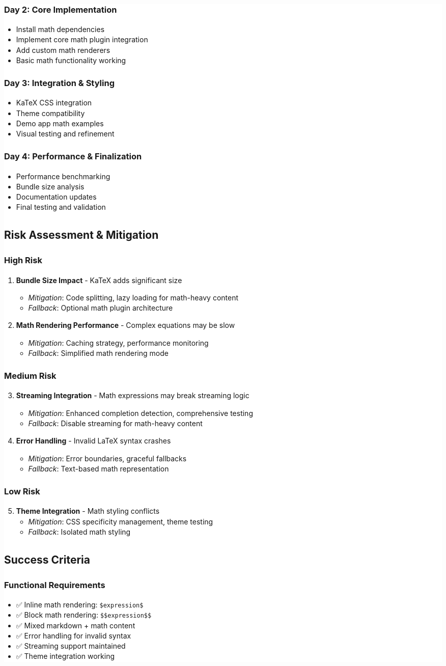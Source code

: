 ### Day 2: Core Implementation
- Install math dependencies
- Implement core math plugin integration
- Add custom math renderers
- Basic math functionality working

### Day 3: Integration & Styling
- KaTeX CSS integration
- Theme compatibility
- Demo app math examples
- Visual testing and refinement

### Day 4: Performance & Finalization
- Performance benchmarking
- Bundle size analysis
- Documentation updates
- Final testing and validation

## Risk Assessment & Mitigation

### High Risk
1. **Bundle Size Impact** - KaTeX adds significant size
   - *Mitigation*: Code splitting, lazy loading for math-heavy content
   - *Fallback*: Optional math plugin architecture

2. **Math Rendering Performance** - Complex equations may be slow
   - *Mitigation*: Caching strategy, performance monitoring
   - *Fallback*: Simplified math rendering mode

### Medium Risk
3. **Streaming Integration** - Math expressions may break streaming logic
   - *Mitigation*: Enhanced completion detection, comprehensive testing
   - *Fallback*: Disable streaming for math-heavy content

4. **Error Handling** - Invalid LaTeX syntax crashes
   - *Mitigation*: Error boundaries, graceful fallbacks
   - *Fallback*: Text-based math representation

### Low Risk
5. **Theme Integration** - Math styling conflicts
   - *Mitigation*: CSS specificity management, theme testing
   - *Fallback*: Isolated math styling

## Success Criteria

### Functional Requirements
- ✅ Inline math rendering: `$expression$` 
- ✅ Block math rendering: `$$expression$$`
- ✅ Mixed markdown + math content
- ✅ Error handling for invalid syntax
- ✅ Streaming support maintained
- ✅ Theme integration working
